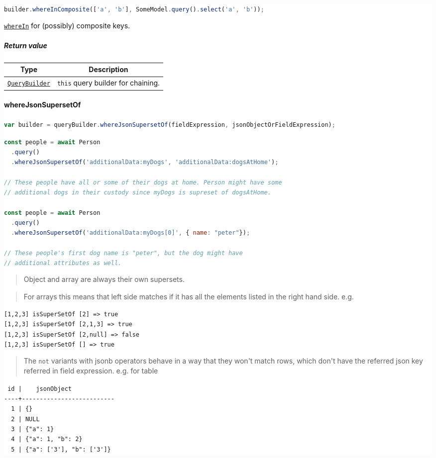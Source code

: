 ```js
builder.whereInComposite(['a', 'b'], SomeModel.query().select('a', 'b'));
```

[`whereIn`](#wherein) for (possibly) composite keys.

##### Return value

Type|Description
----|-----------------------------
[`QueryBuilder`](#querybuilder)|`this` query builder for chaining.




#### whereJsonSupersetOf

```js
var builder = queryBuilder.whereJsonSupersetOf(fieldExpression, jsonObjectOrFieldExpression);
```

```js
const people = await Person
  .query()
  .whereJsonSupersetOf('additionalData:myDogs', 'additionalData:dogsAtHome');

// These people have all or some of their dogs at home. Person might have some
// additional dogs in their custody since myDogs is supreset of dogsAtHome.

const people = await Person
  .query()
  .whereJsonSupersetOf('additionalData:myDogs[0]', { name: "peter"});

// These people's first dog name is "peter", but the dog might have
// additional attributes as well.
```

> Object and array are always their own supersets.

> For arrays this means that left side matches if it has all the elements
> listed in the right hand side. e.g.

```
[1,2,3] isSuperSetOf [2] => true
[1,2,3] isSuperSetOf [2,1,3] => true
[1,2,3] isSuperSetOf [2,null] => false
[1,2,3] isSuperSetOf [] => true
```

> The `not` variants with jsonb operators behave in a way that they won't match rows, which don't have
> the referred json key referred in field expression. e.g. for table

```
 id |    jsonObject
----+--------------------------
  1 | {}
  2 | NULL
  3 | {"a": 1}
  4 | {"a": 1, "b": 2}
  5 | {"a": ['3'], "b": ['3']}
```
